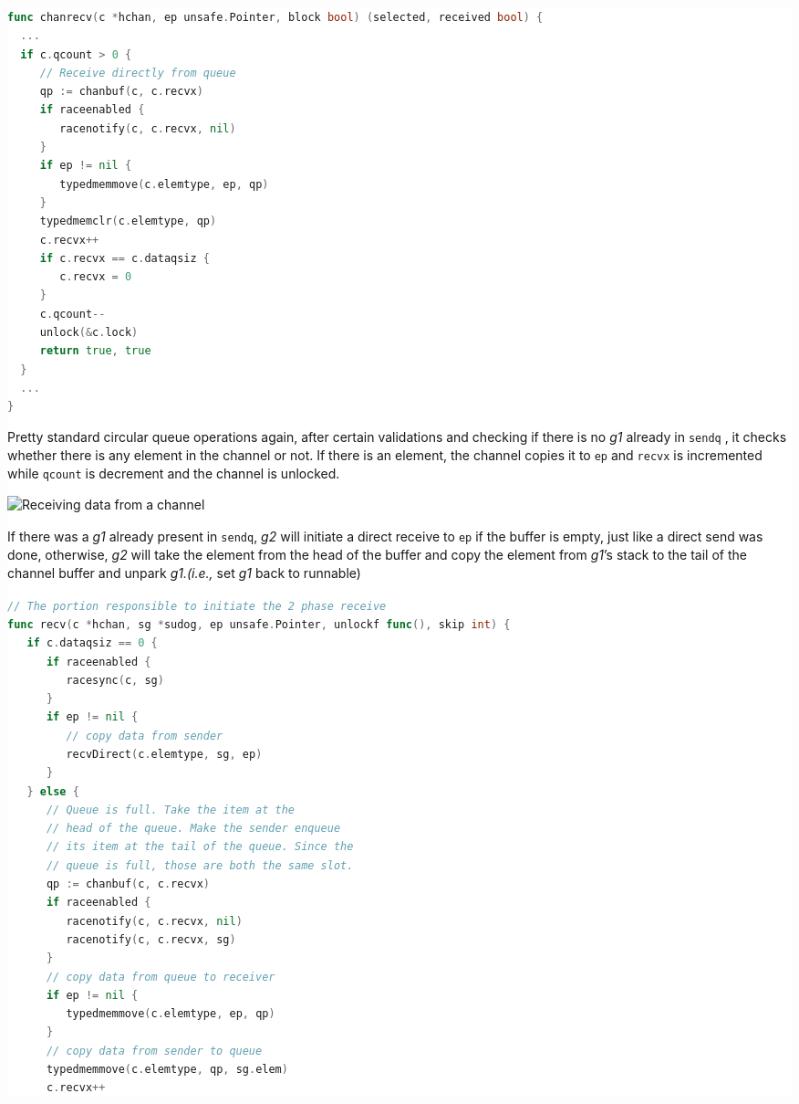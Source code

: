 ```go
func chanrecv(c *hchan, ep unsafe.Pointer, block bool) (selected, received bool) {
  ...
  if c.qcount > 0 {
     // Receive directly from queue
     qp := chanbuf(c, c.recvx)
     if raceenabled {
        racenotify(c, c.recvx, nil)
     }
     if ep != nil {
        typedmemmove(c.elemtype, ep, qp)
     }
     typedmemclr(c.elemtype, qp)
     c.recvx++
     if c.recvx == c.dataqsiz {
        c.recvx = 0
     }
     c.qcount--
     unlock(&c.lock)
     return true, true
  }
  ...
}
```

Pretty standard circular queue operations again, after certain validations and checking if there is no _g1_ already in `sendq` , it checks whether there is any element in the channel or not. If there is an element, the channel copies it to `ep` and `recvx` is incremented while `qcount` is decrement and the channel is unlocked.

![Receiving data from a channel](https://miro.medium.com/v2/resize:fit:1400/format:webp/1*T-y7fMf5rTGsgofn33DPNg.png)

If there was a _g1_ already present in `sendq`, _g2_ will initiate a direct receive to `ep` if the buffer is empty, just like a direct send was done, otherwise, _g2_ will take the element from the head of the buffer and copy the element from _g1_’s stack to the tail of the channel buffer and unpark _g1.(i.e.,_ set _g1_ back to runnable)

```go
// The portion responsible to initiate the 2 phase receive
func recv(c *hchan, sg *sudog, ep unsafe.Pointer, unlockf func(), skip int) {
   if c.dataqsiz == 0 {
      if raceenabled {
         racesync(c, sg)
      }
      if ep != nil {
         // copy data from sender
         recvDirect(c.elemtype, sg, ep)
      }
   } else {
      // Queue is full. Take the item at the
      // head of the queue. Make the sender enqueue
      // its item at the tail of the queue. Since the
      // queue is full, those are both the same slot.
      qp := chanbuf(c, c.recvx)
      if raceenabled {
         racenotify(c, c.recvx, nil)
         racenotify(c, c.recvx, sg)
      }
      // copy data from queue to receiver
      if ep != nil {
         typedmemmove(c.elemtype, ep, qp)
      }
      // copy data from sender to queue
      typedmemmove(c.elemtype, qp, sg.elem)
      c.recvx++
```